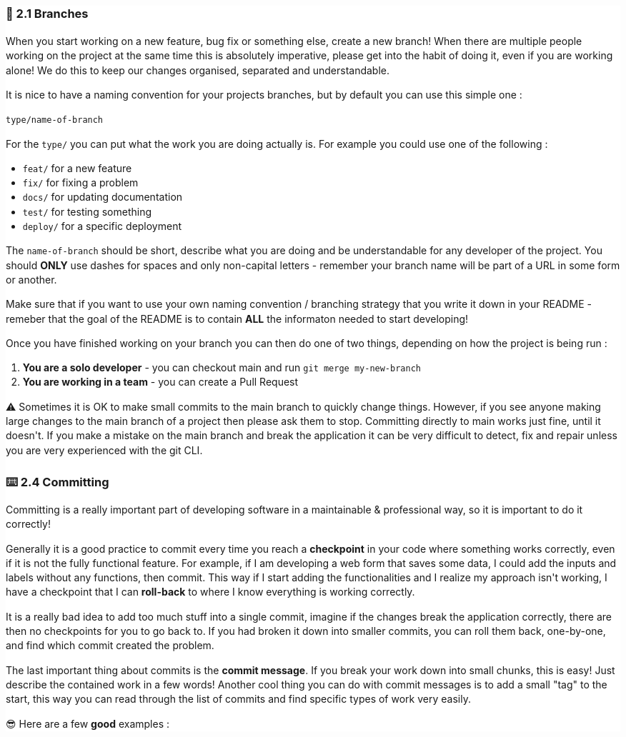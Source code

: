 ### 🌳 2.1 Branches

When you start working on a new feature, bug fix or something else, create a new branch! When there are multiple people working on the project at the same time this is absolutely imperative, please get into the habit of doing it, even if you are working alone! We do this to keep our changes organised, separated and understandable.

It is nice to have a naming convention for your projects branches, but by default you can use this simple one :

```type/name-of-branch```

For the ```type/``` you can put what the work you are doing actually is. For example you could use one of the following :

* ```feat/``` for a new feature
* ```fix/``` for fixing a problem
* ```docs/``` for updating documentation
* ```test/``` for testing something
* ```deploy/``` for a specific deployment

The ```name-of-branch``` should be short, describe what you are doing and be understandable for any developer of the project. You should **ONLY** use dashes for spaces and only non-capital letters - remember your branch name will be part of a URL in some form or another.

Make sure that if you want to use your own naming convention / branching strategy that you write it down in your README - remeber that the goal of the README is to contain **ALL** the informaton needed to start developing!

Once you have finished working on your branch you can then do one of two things, depending on how the project is being run :

1. **You are a solo developer** - you can checkout main and run ```git merge my-new-branch```
2. **You are working in a team** - you can create a Pull Request

⚠️ Sometimes it is OK to make small commits to the main branch to quickly change things. However, if you see anyone making large changes to the main branch of a project then please ask them to stop. Committing directly to main works just fine, until it doesn't. If you make a mistake on the main branch and break the application it can be very difficult to detect, fix and repair unless you are very experienced with the git CLI.

### ⌨️ 2.4 Committing

Committing is a really important part of developing software in a maintainable & professional way, so it is important to do it correctly!

Generally it is a good practice to commit every time you reach a **checkpoint** in your code where something works correctly, even if it is not the fully functional feature. For example, if I am developing a web form that saves some data, I could add the inputs and labels without any functions, then commit. This way if I start adding the functionalities and I realize my approach isn't working, I have a checkpoint that I can **roll-back** to where I know everything is working correctly.

It is a really bad idea to add too much stuff into a single commit, imagine if the changes break the application correctly, there are then no checkpoints for you to go back to. If you had broken it down into smaller commits, you can roll them back, one-by-one, and find which commit created the problem.

The last important thing about commits is the **commit message**. If you break your work down into small chunks, this is easy! Just describe the contained work in a few words! Another cool thing you can do with commit messages is to add a small "tag" to the start, this way you can read through the list of commits and find specific types of work very easily.

😎 Here are a few **good** examples : 

```